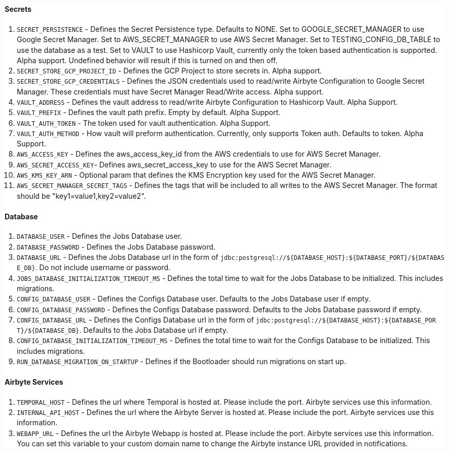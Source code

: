 #### Secrets

1. `SECRET_PERSISTENCE` - Defines the Secret Persistence type. Defaults to NONE. Set to GOOGLE_SECRET_MANAGER to use Google Secret Manager. Set to AWS_SECRET_MANAGER to use AWS Secret Manager. Set to TESTING_CONFIG_DB_TABLE to use the database as a test. Set to VAULT to use Hashicorp Vault, currently only the token based authentication is supported. Alpha support. Undefined behavior will result if this is turned on and then off.
2. `SECRET_STORE_GCP_PROJECT_ID` - Defines the GCP Project to store secrets in. Alpha support.
3. `SECRET_STORE_GCP_CREDENTIALS` - Defines the JSON credentials used to read/write Airbyte Configuration to Google Secret Manager. These credentials must have Secret Manager Read/Write access. Alpha support.
4. `VAULT_ADDRESS` - Defines the vault address to read/write Airbyte Configuration to Hashicorp Vault. Alpha Support.
5. `VAULT_PREFIX` - Defines the vault path prefix. Empty by default. Alpha Support.
6. `VAULT_AUTH_TOKEN` - The token used for vault authentication. Alpha Support.
7. `VAULT_AUTH_METHOD` - How vault will preform authentication. Currently, only supports Token auth. Defaults to token. Alpha Support.
8. `AWS_ACCESS_KEY` - Defines the aws_access_key_id from the AWS credentials to use for AWS Secret Manager.
9. `AWS_SECRET_ACCESS_KEY`- Defines aws_secret_access_key to use for the AWS Secret Manager.
10. `AWS_KMS_KEY_ARN` - Optional param that defines the KMS Encryption key used for the AWS Secret Manager.
11. `AWS_SECRET_MANAGER_SECRET_TAGS` - Defines the tags that will be included to all writes to the AWS Secret Manager. The format should be "key1=value1,key2=value2".

#### Database

1. `DATABASE_USER` - Defines the Jobs Database user.
2. `DATABASE_PASSWORD` - Defines the Jobs Database password.
3. `DATABASE_URL` - Defines the Jobs Database url in the form of `jdbc:postgresql://${DATABASE_HOST}:${DATABASE_PORT}/${DATABASE_DB}`. Do not include username or password.
4. `JOBS_DATABASE_INITIALIZATION_TIMEOUT_MS` - Defines the total time to wait for the Jobs Database to be initialized. This includes migrations.
5. `CONFIG_DATABASE_USER` - Defines the Configs Database user. Defaults to the Jobs Database user if empty.
6. `CONFIG_DATABASE_PASSWORD` - Defines the Configs Database password. Defaults to the Jobs Database password if empty.
7. `CONFIG_DATABASE_URL` - Defines the Configs Database url in the form of `jdbc:postgresql://${DATABASE_HOST}:${DATABASE_PORT}/${DATABASE_DB}`. Defaults to the Jobs Database url if empty.
8. `CONFIG_DATABASE_INITIALIZATION_TIMEOUT_MS` - Defines the total time to wait for the Configs Database to be initialized. This includes migrations.
9. `RUN_DATABASE_MIGRATION_ON_STARTUP` - Defines if the Bootloader should run migrations on start up.

#### Airbyte Services

1. `TEMPORAL_HOST` - Defines the url where Temporal is hosted at. Please include the port. Airbyte services use this information.
2. `INTERNAL_API_HOST` - Defines the url where the Airbyte Server is hosted at. Please include the port. Airbyte services use this information.
3. `WEBAPP_URL` - Defines the url the Airbyte Webapp is hosted at. Please include the port. Airbyte services use this information. You can set this variable to your custom domain name to change the Airbyte instance URL provided in notifications.
